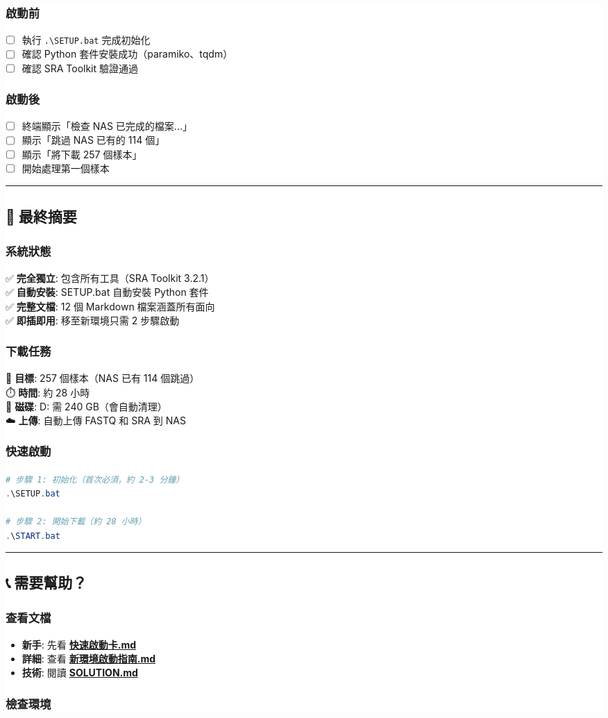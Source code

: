 ### 啟動前

- [ ] 執行 `.\SETUP.bat` 完成初始化
- [ ] 確認 Python 套件安裝成功（paramiko、tqdm）
- [ ] 確認 SRA Toolkit 驗證通過

### 啟動後

- [ ] 終端顯示「檢查 NAS 已完成的檔案...」
- [ ] 顯示「跳過 NAS 已有的 114 個」
- [ ] 顯示「將下載 257 個樣本」
- [ ] 開始處理第一個樣本

---

## 🎯 最終摘要

### 系統狀態

✅ **完全獨立**: 包含所有工具（SRA Toolkit 3.2.1）  
✅ **自動安裝**: SETUP.bat 自動安裝 Python 套件  
✅ **完整文檔**: 12 個 Markdown 檔案涵蓋所有面向  
✅ **即插即用**: 移至新環境只需 2 步驟啟動

### 下載任務

🎯 **目標**: 257 個樣本（NAS 已有 114 個跳過）  
⏱️ **時間**: 約 28 小時  
💾 **磁碟**: D: 需 240 GB（會自動清理）  
☁️ **上傳**: 自動上傳 FASTQ 和 SRA 到 NAS

### 快速啟動

```powershell
# 步驟 1: 初始化（首次必須，約 2-3 分鐘）
.\SETUP.bat

# 步驟 2: 開始下載（約 28 小時）
.\START.bat
```

---

## 📞 需要幫助？

### 查看文檔

- **新手**: 先看 **[快速啟動卡.md](快速啟動卡.md)**
- **詳細**: 查看 **[新環境啟動指南.md](新環境啟動指南.md)**
- **技術**: 閱讀 **[SOLUTION.md](SOLUTION.md)**

### 檢查環境
